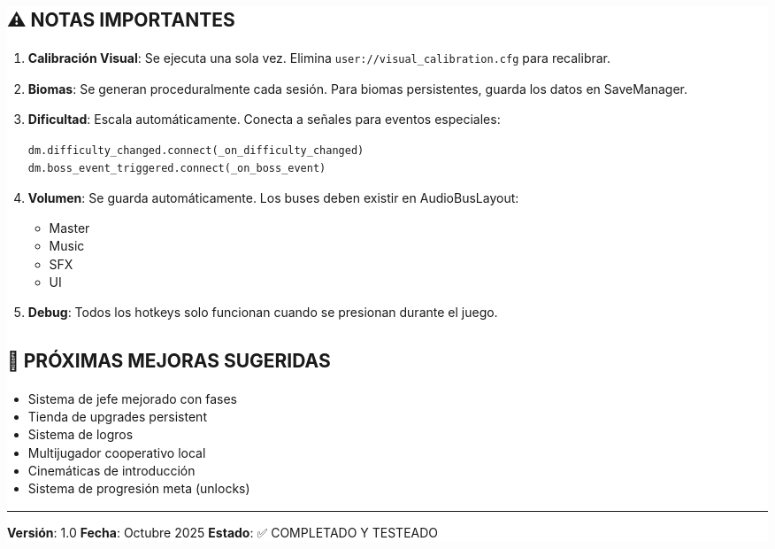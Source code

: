 ## ⚠️ NOTAS IMPORTANTES

1. **Calibración Visual**: Se ejecuta una sola vez. Elimina `user://visual_calibration.cfg` para recalibrar.

2. **Biomas**: Se generan proceduralmente cada sesión. Para biomas persistentes, guarda los datos en SaveManager.

3. **Dificultad**: Escala automáticamente. Conecta a señales para eventos especiales:
   ```gdscript
   dm.difficulty_changed.connect(_on_difficulty_changed)
   dm.boss_event_triggered.connect(_on_boss_event)
   ```

4. **Volumen**: Se guarda automáticamente. Los buses deben existir en AudioBusLayout:
   - Master
   - Music
   - SFX
   - UI

5. **Debug**: Todos los hotkeys solo funcionan cuando se presionan durante el juego.

## 🚀 PRÓXIMAS MEJORAS SUGERIDAS

- Sistema de jefe mejorado con fases
- Tienda de upgrades persistent
- Sistema de logros
- Multijugador cooperativo local
- Cinemáticas de introducción
- Sistema de progresión meta (unlocks)

---

**Versión**: 1.0
**Fecha**: Octubre 2025
**Estado**: ✅ COMPLETADO Y TESTEADO

